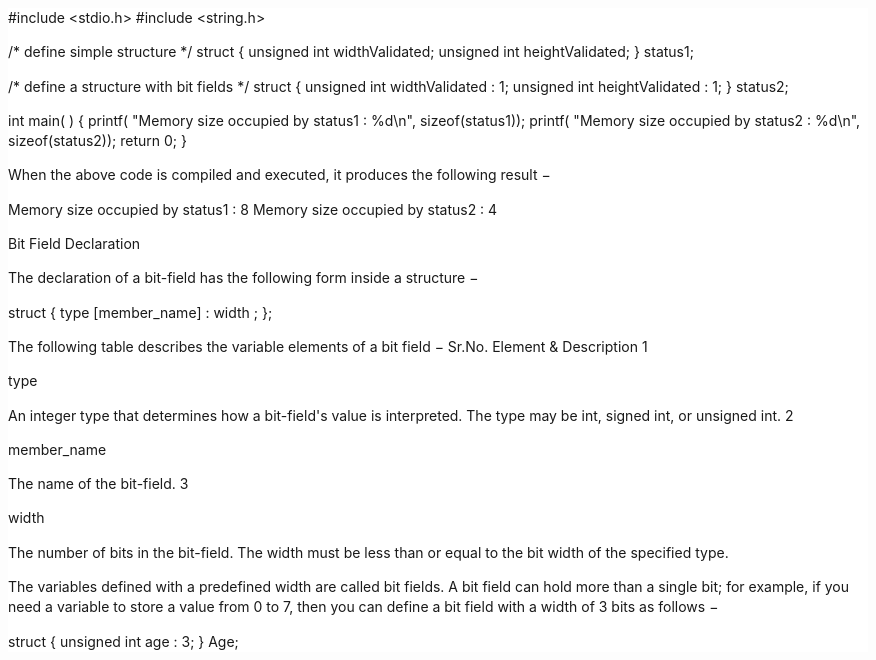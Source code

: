 #include <stdio.h>
#include <string.h>

/* define simple structure */
struct {
   unsigned int widthValidated;
   unsigned int heightValidated;
} status1;

/* define a structure with bit fields */
struct {
   unsigned int widthValidated : 1;
   unsigned int heightValidated : 1;
} status2;

int main( ) {
   printf( "Memory size occupied by status1 : %d\n", sizeof(status1));
   printf( "Memory size occupied by status2 : %d\n", sizeof(status2));
   return 0;
}

When the above code is compiled and executed, it produces the following result −

Memory size occupied by status1 : 8
Memory size occupied by status2 : 4

Bit Field Declaration

The declaration of a bit-field has the following form inside a structure −

struct {
   type [member_name] : width ;
};

The following table describes the variable elements of a bit field −
Sr.No. 	Element & Description
1 	

type

An integer type that determines how a bit-field's value is interpreted. The type may be int, signed int, or unsigned int.
2 	

member_name

The name of the bit-field.
3 	

width

The number of bits in the bit-field. The width must be less than or equal to the bit width of the specified type.

The variables defined with a predefined width are called bit fields. A bit field can hold more than a single bit; for example, if you need a variable to store a value from 0 to 7, then you can define a bit field with a width of 3 bits as follows −

struct {
   unsigned int age : 3;
} Age;
